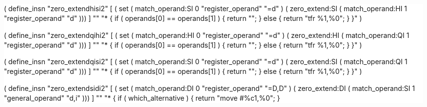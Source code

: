 ( define_insn "zero_extendhisi2"
  [ ( set ( match_operand:SI 0 "register_operand" "=d" )
	  ( zero_extend:SI ( match_operand:HI 1 "register_operand" "d" )))
  ]
  ""
  "*
{
    if ( operands[0] == operands[1] )
    {
	return \"\";
    }
    else
    {
	return \"tfr	%1,%0\";
    }
}" )

( define_insn "zero_extendqihi2"
  [ ( set ( match_operand:HI 0 "register_operand" "=d" )
	  ( zero_extend:HI ( match_operand:QI 1 "register_operand" "d" )))
  ]
  ""
  "*
{
    if ( operands[0] == operands[1] )
    {
	return \"\";
    }
    else
    {
	return \"tfr	%1,%0\";
    }
}" )

( define_insn "zero_extendqisi2"
  [ ( set ( match_operand:SI 0 "register_operand" "=d" )
	  ( zero_extend:SI ( match_operand:QI 1 "register_operand" "d" ))) 
  ]
  ""
  "*
{
    if ( operands[0] == operands[1] )
    {
	return \"\";
    }
    else
    {
	return \"tfr	%1,%0\";
    }
}" )

( define_insn "zero_extendsidi2"
  [ ( set ( match_operand:DI 0 "register_operand" "=D,D" )
	  ( zero_extend:DI ( match_operand:SI 1 "general_operand" "d,i" ))) 
  ]
  ""
  "*
{
    if ( which_alternative )
    {
	return \"move	#%c1,%0\";
    }
